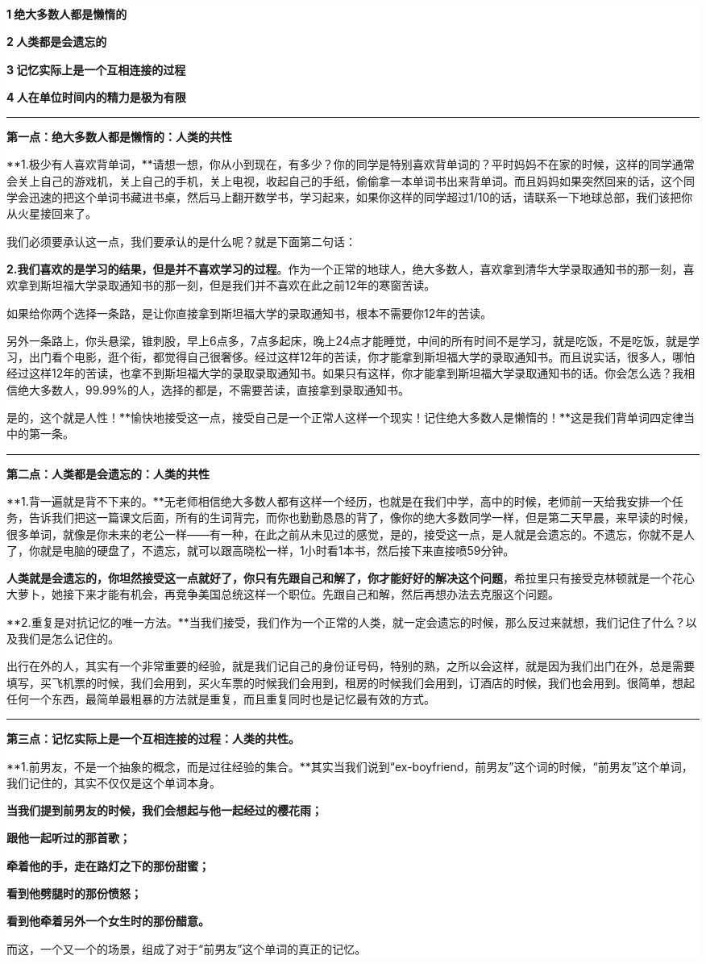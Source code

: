 **1 绝大多数人都是懒惰的**

**2 人类都是会遗忘的**

**3 记忆实际上是一个互相连接的过程**

**4 人在单位时间内的精力是极为有限**

------

**第一点：绝大多数人都是懒惰的：人类的共性**


**1.极少有人喜欢背单词，**请想一想，你从小到现在，有多少？你的同学是特别喜欢背单词的？平时妈妈不在家的时候，这样的同学通常会关上自己的游戏机，关上自己的手机，关上电视，收起自己的手纸，偷偷拿一本单词书出来背单词。而且妈妈如果突然回来的话，这个同学会迅速的把这个单词书藏进书桌，然后马上翻开数学书，学习起来，如果你这样的同学超过1/10的话，请联系一下地球总部，我们该把你从火星接回来了。

我们必须要承认这一点，我们要承认的是什么呢？就是下面第二句话：

**2.我们喜欢的是学习的结果，但是并不喜欢学习的过程**。作为一个正常的地球人，绝大多数人，喜欢拿到清华大学录取通知书的那一刻，喜欢拿到斯坦福大学录取通知书的那一刻，但是我们并不喜欢在此之前12年的寒窗苦读。

如果给你两个选择一条路，是让你直接拿到斯坦福大学的录取通知书，根本不需要你12年的苦读。

另外一条路上，你头悬梁，锥刺股，早上6点多，7点多起床，晚上24点才能睡觉，中间的所有时间不是学习，就是吃饭，不是吃饭，就是学习，出门看个电影，逛个街，都觉得自己很奢侈。经过这样12年的苦读，你才能拿到斯坦福大学的录取通知书。而且说实话，很多人，哪怕经过这样12年的苦读，也拿不到斯坦福大学的录取录取通知书。如果只有这样，你才能拿到斯坦福大学录取通知书的话。你会怎么选？我相信绝大多数人，99.99%的人，选择的都是，不需要苦读，直接拿到录取通知书。

是的，这个就是人性！**愉快地接受这一点，接受自己是一个正常人这样一个现实！记住绝大多数人是懒惰的！**这是我们背单词四定律当中的第一条。

------

**第二点：人类都是会遗忘的：人类的共性**

**1.背一遍就是背不下来的。**无老师相信绝大多数人都有这样一个经历，也就是在我们中学，高中的时候，老师前一天给我安排一个任务，告诉我们把这一篇课文后面，所有的生词背完，而你也勤勤恳恳的背了，像你的绝大多数同学一样，但是第二天早晨，来早读的时候，很多单词，就像是你未来的老公一样——有一种，在此之前从未见过的感觉，是的，接受这一点，是人就是会遗忘的。不遗忘，你就不是人了，你就是电脑的硬盘了，不遗忘，就可以跟高晓松一样，1小时看1本书，然后接下来直接喷59分钟。

**人类就是会遗忘的，你坦然接受这一点就好了，你只有先跟自己和解了，你才能好好的解决这个问题**，希拉里只有接受克林顿就是一个花心大萝卜，她接下来才能有机会，再竞争美国总统这样一个职位。先跟自己和解，然后再想办法去克服这个问题。

**2.重复是对抗记忆的唯一方法。**当我们接受，我们作为一个正常的人类，就一定会遗忘的时候，那么反过来就想，我们记住了什么？以及我们是怎么记住的。

出行在外的人，其实有一个非常重要的经验，就是我们记自己的身份证号码，特别的熟，之所以会这样，就是因为我们出门在外，总是需要填写，买飞机票的时候，我们会用到，买火车票的时候我们会用到，租房的时候我们会用到，订酒店的时候，我们也会用到。很简单，想起任何一个东西，最简单最粗暴的方法就是重复，而且重复同时也是记忆最有效的方式。

------

**第三点：记忆实际上是一个互相连接的过程：人类的共性。**

**1.前男友，不是一个抽象的概念，而是过往经验的集合。**其实当我们说到“ex-boyfriend，前男友”这个词的时候，“前男友”这个单词，我们记住的，其实不仅仅是这个单词本身。

**当我们提到前男友的时候，我们会想起与他一起经过的樱花雨；**

**跟他一起听过的那首歌；**

**牵着他的手，走在路灯之下的那份甜蜜；**

**看到他劈腿时的那份愤怒；**

**看到他牵着另外一个女生时的那份醋意。**

而这，一个又一个的场景，组成了对于“前男友”这个单词的真正的记忆。
